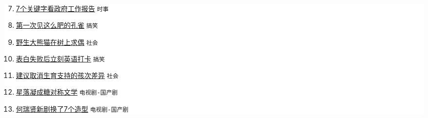 7. [7个关键字看政府工作报告](https://m.weibo.cn/search?containerid=100103type%3D1%26t%3D10%26q%3D%237%E4%B8%AA%E5%85%B3%E9%94%AE%E5%AD%97%E7%9C%8B%E6%94%BF%E5%BA%9C%E5%B7%A5%E4%BD%9C%E6%8A%A5%E5%91%8A%23&stream_entry_id=31&isnewpage=1&extparam=seat%3D1%26lcate%3D5001%26realpos%3D5%26filter_type%3Drealtimehot%26pos%3D5%26q%3D%25237%25E4%25B8%25AA%25E5%2585%25B3%25E9%2594%25AE%25E5%25AD%2597%25E7%259C%258B%25E6%2594%25BF%25E5%25BA%259C%25E5%25B7%25A5%25E4%25BD%259C%25E6%258A%25A5%25E5%2591%258A%2523%26dgr%3D0%26stream_entry_id%3D31%26band_rank%3D5%26c_type%3D31%26flag%3D0%26cate%3D5001%26display_time%3D1678000724%26pre_seqid%3D16780007243130360534&luicode=10000011&lfid=106003type%3D25%26t%3D3%26disable_hot%3D1%26filter_type%3Drealtimehot) `时事` 

8. [第一次见这么肥的孔雀](https://m.weibo.cn/search?containerid=100103type%3D1%26t%3D10%26q%3D%23%E7%AC%AC%E4%B8%80%E6%AC%A1%E8%A7%81%E8%BF%99%E4%B9%88%E8%82%A5%E7%9A%84%E5%AD%94%E9%9B%80%23&stream_entry_id=31&isnewpage=1&extparam=seat%3D1%26lcate%3D5001%26realpos%3D6%26filter_type%3Drealtimehot%26pos%3D6%26q%3D%2523%25E7%25AC%25AC%25E4%25B8%2580%25E6%25AC%25A1%25E8%25A7%2581%25E8%25BF%2599%25E4%25B9%2588%25E8%2582%25A5%25E7%259A%2584%25E5%25AD%2594%25E9%259B%2580%2523%26dgr%3D0%26stream_entry_id%3D31%26band_rank%3D6%26c_type%3D31%26flag%3D0%26cate%3D5001%26display_time%3D1678000724%26pre_seqid%3D16780007243130360534&luicode=10000011&lfid=106003type%3D25%26t%3D3%26disable_hot%3D1%26filter_type%3Drealtimehot) `搞笑` 

9. [野生大熊猫在树上求偶](https://m.weibo.cn/search?containerid=100103type%3D1%26t%3D10%26q%3D%23%E9%87%8E%E7%94%9F%E5%A4%A7%E7%86%8A%E7%8C%AB%E5%9C%A8%E6%A0%91%E4%B8%8A%E6%B1%82%E5%81%B6%23&stream_entry_id=31&isnewpage=1&extparam=seat%3D1%26lcate%3D5001%26realpos%3D7%26filter_type%3Drealtimehot%26pos%3D7%26q%3D%2523%25E9%2587%258E%25E7%2594%259F%25E5%25A4%25A7%25E7%2586%258A%25E7%258C%25AB%25E5%259C%25A8%25E6%25A0%2591%25E4%25B8%258A%25E6%25B1%2582%25E5%2581%25B6%2523%26dgr%3D0%26stream_entry_id%3D31%26band_rank%3D7%26c_type%3D31%26flag%3D0%26cate%3D5001%26display_time%3D1678000724%26pre_seqid%3D16780007243130360534&luicode=10000011&lfid=106003type%3D25%26t%3D3%26disable_hot%3D1%26filter_type%3Drealtimehot) `社会` 

10. [表白失败后立刻英语打卡](https://m.weibo.cn/search?containerid=100103type%3D1%26t%3D10%26q%3D%23%E8%A1%A8%E7%99%BD%E5%A4%B1%E8%B4%A5%E5%90%8E%E7%AB%8B%E5%88%BB%E8%8B%B1%E8%AF%AD%E6%89%93%E5%8D%A1%23&stream_entry_id=31&isnewpage=1&extparam=seat%3D1%26lcate%3D5001%26realpos%3D8%26filter_type%3Drealtimehot%26pos%3D8%26q%3D%2523%25E8%25A1%25A8%25E7%2599%25BD%25E5%25A4%25B1%25E8%25B4%25A5%25E5%2590%258E%25E7%25AB%258B%25E5%2588%25BB%25E8%258B%25B1%25E8%25AF%25AD%25E6%2589%2593%25E5%258D%25A1%2523%26dgr%3D0%26stream_entry_id%3D31%26band_rank%3D8%26c_type%3D31%26flag%3D0%26cate%3D5001%26display_time%3D1678000724%26pre_seqid%3D16780007243130360534&luicode=10000011&lfid=106003type%3D25%26t%3D3%26disable_hot%3D1%26filter_type%3Drealtimehot) `搞笑` 

11. [建议取消生育支持的孩次差异](https://m.weibo.cn/search?containerid=100103type%3D1%26t%3D10%26q%3D%23%E5%BB%BA%E8%AE%AE%E5%8F%96%E6%B6%88%E7%94%9F%E8%82%B2%E6%94%AF%E6%8C%81%E7%9A%84%E5%AD%A9%E6%AC%A1%E5%B7%AE%E5%BC%82%23&stream_entry_id=31&isnewpage=1&extparam=seat%3D1%26lcate%3D5001%26realpos%3D9%26filter_type%3Drealtimehot%26pos%3D9%26q%3D%2523%25E5%25BB%25BA%25E8%25AE%25AE%25E5%258F%2596%25E6%25B6%2588%25E7%2594%259F%25E8%2582%25B2%25E6%2594%25AF%25E6%258C%2581%25E7%259A%2584%25E5%25AD%25A9%25E6%25AC%25A1%25E5%25B7%25AE%25E5%25BC%2582%2523%26dgr%3D0%26stream_entry_id%3D31%26band_rank%3D9%26c_type%3D31%26flag%3D1%26cate%3D5001%26display_time%3D1678000724%26pre_seqid%3D16780007243130360534&luicode=10000011&lfid=106003type%3D25%26t%3D3%26disable_hot%3D1%26filter_type%3Drealtimehot) `社会` 

12. [星落凝成糖对称文学](https://m.weibo.cn/search?containerid=100103type%3D1%26t%3D10%26q%3D%23%E6%98%9F%E8%90%BD%E5%87%9D%E6%88%90%E7%B3%96%E5%AF%B9%E7%A7%B0%E6%96%87%E5%AD%A6%23&stream_entry_id=31&isnewpage=1&extparam=seat%3D1%26lcate%3D5001%26realpos%3D10%26filter_type%3Drealtimehot%26pos%3D10%26q%3D%2523%25E6%2598%259F%25E8%2590%25BD%25E5%2587%259D%25E6%2588%2590%25E7%25B3%2596%25E5%25AF%25B9%25E7%25A7%25B0%25E6%2596%2587%25E5%25AD%25A6%2523%26dgr%3D0%26stream_entry_id%3D31%26band_rank%3D10%26c_type%3D31%26flag%3D1%26cate%3D5001%26display_time%3D1678000724%26pre_seqid%3D16780007243130360534&luicode=10000011&lfid=106003type%3D25%26t%3D3%26disable_hot%3D1%26filter_type%3Drealtimehot) `电视剧-国产剧` 

13. [何瑞贤新剧换了7个造型](https://m.weibo.cn/search?containerid=100103type%3D1%26t%3D10%26q%3D%23%E4%BD%95%E7%91%9E%E8%B4%A4%E6%96%B0%E5%89%A7%E6%8D%A2%E4%BA%867%E4%B8%AA%E9%80%A0%E5%9E%8B%23&stream_entry_id=31&isnewpage=1&extparam=seat%3D1%26lcate%3D5001%26realpos%3D11%26filter_type%3Drealtimehot%26pos%3D11%26q%3D%2523%25E4%25BD%2595%25E7%2591%259E%25E8%25B4%25A4%25E6%2596%25B0%25E5%2589%25A7%25E6%258D%25A2%25E4%25BA%25867%25E4%25B8%25AA%25E9%2580%25A0%25E5%259E%258B%2523%26dgr%3D0%26stream_entry_id%3D31%26band_rank%3D11%26c_type%3D31%26flag%3D1%26cate%3D5001%26display_time%3D1678000724%26pre_seqid%3D16780007243130360534&luicode=10000011&lfid=106003type%3D25%26t%3D3%26disable_hot%3D1%26filter_type%3Drealtimehot) `电视剧-国产剧` 
